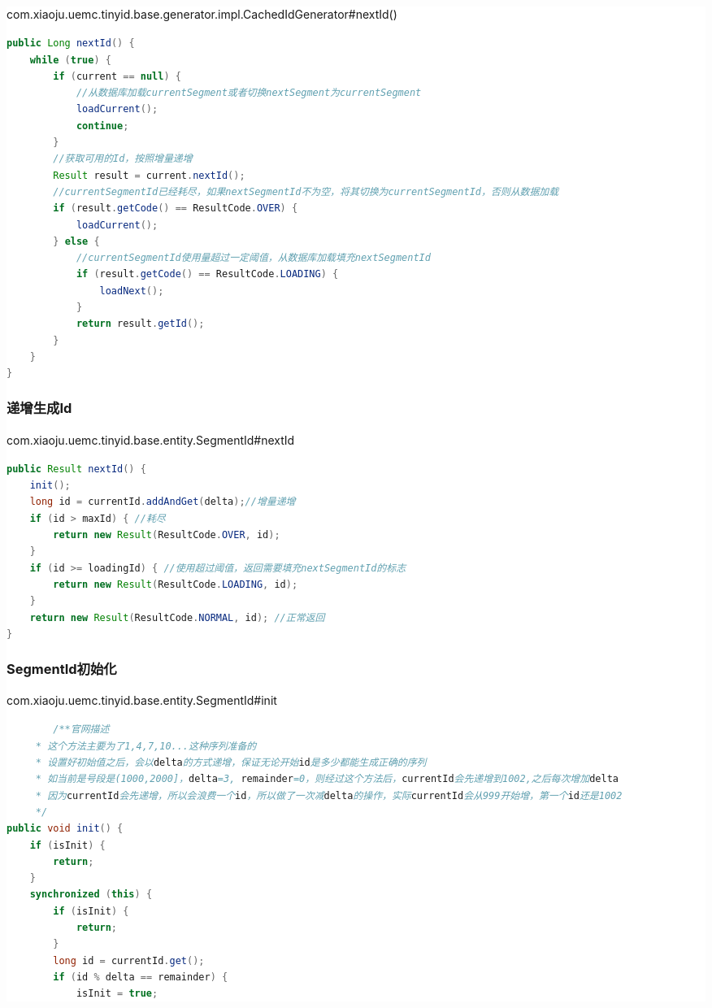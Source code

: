 com.xiaoju.uemc.tinyid.base.generator.impl.CachedIdGenerator#nextId()

```java
public Long nextId() {
    while (true) {
        if (current == null) {
            //从数据库加载currentSegment或者切换nextSegment为currentSegment
            loadCurrent();
            continue;
        }
        //获取可用的Id，按照增量递增
        Result result = current.nextId();
        //currentSegmentId已经耗尽，如果nextSegmentId不为空，将其切换为currentSegmentId，否则从数据加载
        if (result.getCode() == ResultCode.OVER) {
            loadCurrent();
        } else {
            //currentSegmentId使用量超过一定阈值，从数据库加载填充nextSegmentId
            if (result.getCode() == ResultCode.LOADING) {
                loadNext();
            }
            return result.getId();
        }
    }
}
```

### 递增生成Id

com.xiaoju.uemc.tinyid.base.entity.SegmentId#nextId

```java
public Result nextId() {
    init();
    long id = currentId.addAndGet(delta);//增量递增
    if (id > maxId) { //耗尽
        return new Result(ResultCode.OVER, id);
    }
    if (id >= loadingId) { //使用超过阈值，返回需要填充nextSegmentId的标志
        return new Result(ResultCode.LOADING, id);
    }
    return new Result(ResultCode.NORMAL, id); //正常返回
}
```

### SegmentId初始化

com.xiaoju.uemc.tinyid.base.entity.SegmentId#init

```java
 		/**官网描述
     * 这个方法主要为了1,4,7,10...这种序列准备的
     * 设置好初始值之后，会以delta的方式递增，保证无论开始id是多少都能生成正确的序列
     * 如当前是号段是(1000,2000]，delta=3, remainder=0，则经过这个方法后，currentId会先递增到1002,之后每次增加delta
     * 因为currentId会先递增，所以会浪费一个id，所以做了一次减delta的操作，实际currentId会从999开始增，第一个id还是1002
     */
public void init() {
    if (isInit) {
        return;
    }
    synchronized (this) {
        if (isInit) {
            return;
        }
        long id = currentId.get();
        if (id % delta == remainder) {
            isInit = true;
```